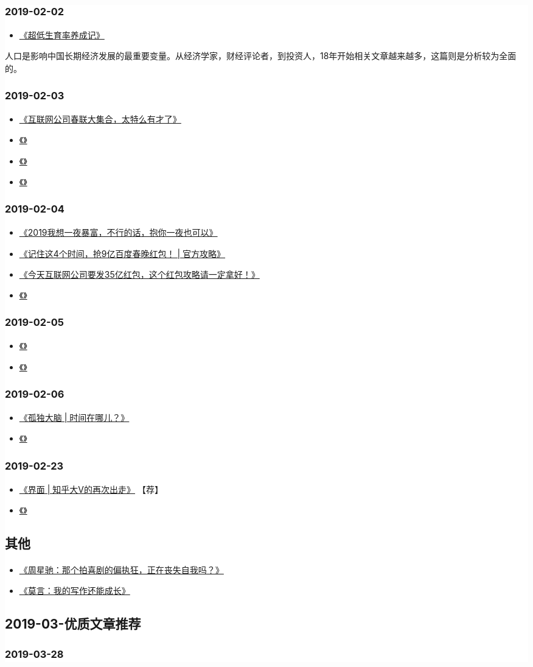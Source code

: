 ### 2019-02-02


- [《超低生育率养成记》](https://mp.weixin.qq.com/s/C80z5B1jl2D3HO4PwYf2fg)

人口是影响中国长期经济发展的最重要变量。从经济学家，财经评论者，到投资人，18年开始相关文章越来越多，这篇则是分析较为全面的。


### 2019-02-03

- [《互联网公司春联大集合，太特么有才了》](https://mp.weixin.qq.com/s/c8X5bYwaLpRKkTHSxBofjg)

- [《》]()

- [《》]()

- [《》]()

### 2019-02-04

- [《2019我想一夜暴富，不行的话，抱你一夜也可以》](https://mp.weixin.qq.com/s/Q2rv0kR4d8t3bU2dnrtNuA)

- [《记住这4个时间，抢9亿百度春晚红包！ | 官方攻略》](https://mp.weixin.qq.com/s/S-Ks5HHXKOe5HO4FeU0uHw)

- [《今天互联网公司要发35亿红包，这个红包攻略请一定拿好！》](https://mp.weixin.qq.com/s/CHikEXqZKuRd0Iw_yUF_uw)

- [《》]()


### 2019-02-05

- [《》]()

- [《》]()


### 2019-02-06

- [《孤独大脑 | 时间在哪儿？》](https://mp.weixin.qq.com/s/nkwbn8dp2oUVpWz1QsLF5w)

- [《》]()


### 2019-02-23

- [《界面 | 知乎大V的再次出走》](https://www.jiemian.com/article/2884999.html) 【荐】

- [《》]()


## 其他

- [《周星驰：那个拍喜剧的偏执狂，正在丧失自我吗？》](https://mp.weixin.qq.com/s/Q1aZkdKDm-9vudVI2yEkiw)


- [《莫言：我的写作还能成长》](http://guangmingdaily.cn/03pindao/shuping/2004-04/19/content_14514.htm)

## 2019-03-优质文章推荐

### 2019-03-28
